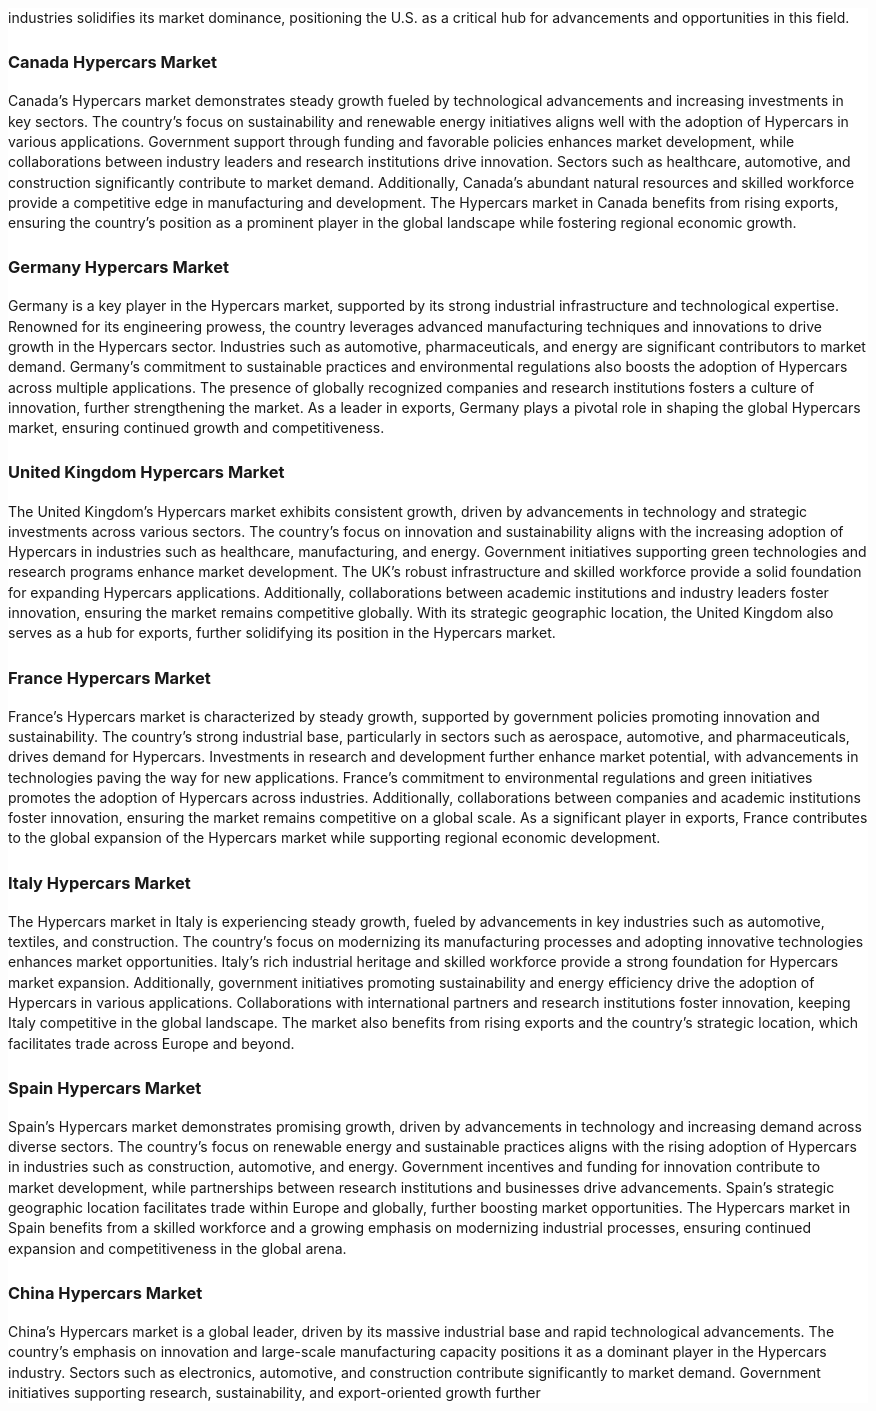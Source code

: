 industries solidifies its market dominance, positioning the U.S. as a critical hub for advancements and opportunities in this field.</p><h3>Canada Hypercars Market</h3><p>Canada&rsquo;s Hypercars market demonstrates steady growth fueled by technological advancements and increasing investments in key sectors. The country&rsquo;s focus on sustainability and renewable energy initiatives aligns well with the adoption of Hypercars in various applications. Government support through funding and favorable policies enhances market development, while collaborations between industry leaders and research institutions drive innovation. Sectors such as healthcare, automotive, and construction significantly contribute to market demand. Additionally, Canada&rsquo;s abundant natural resources and skilled workforce provide a competitive edge in manufacturing and development. The Hypercars market in Canada benefits from rising exports, ensuring the country&rsquo;s position as a prominent player in the global landscape while fostering regional economic growth.</p><h3>Germany Hypercars Market</h3><p>Germany is a key player in the Hypercars market, supported by its strong industrial infrastructure and technological expertise. Renowned for its engineering prowess, the country leverages advanced manufacturing techniques and innovations to drive growth in the Hypercars sector. Industries such as automotive, pharmaceuticals, and energy are significant contributors to market demand. Germany&rsquo;s commitment to sustainable practices and environmental regulations also boosts the adoption of Hypercars across multiple applications. The presence of globally recognized companies and research institutions fosters a culture of innovation, further strengthening the market. As a leader in exports, Germany plays a pivotal role in shaping the global Hypercars market, ensuring continued growth and competitiveness.</p><h3>United Kingdom Hypercars Market</h3><p>The United Kingdom&rsquo;s Hypercars market exhibits consistent growth, driven by advancements in technology and strategic investments across various sectors. The country&rsquo;s focus on innovation and sustainability aligns with the increasing adoption of Hypercars in industries such as healthcare, manufacturing, and energy. Government initiatives supporting green technologies and research programs enhance market development. The UK&rsquo;s robust infrastructure and skilled workforce provide a solid foundation for expanding Hypercars applications. Additionally, collaborations between academic institutions and industry leaders foster innovation, ensuring the market remains competitive globally. With its strategic geographic location, the United Kingdom also serves as a hub for exports, further solidifying its position in the Hypercars market.</p><h3>France Hypercars Market</h3><p>France&rsquo;s Hypercars market is characterized by steady growth, supported by government policies promoting innovation and sustainability. The country&rsquo;s strong industrial base, particularly in sectors such as aerospace, automotive, and pharmaceuticals, drives demand for Hypercars. Investments in research and development further enhance market potential, with advancements in technologies paving the way for new applications. France&rsquo;s commitment to environmental regulations and green initiatives promotes the adoption of Hypercars across industries. Additionally, collaborations between companies and academic institutions foster innovation, ensuring the market remains competitive on a global scale. As a significant player in exports, France contributes to the global expansion of the Hypercars market while supporting regional economic development.</p><h3>Italy Hypercars Market</h3><p>The Hypercars market in Italy is experiencing steady growth, fueled by advancements in key industries such as automotive, textiles, and construction. The country&rsquo;s focus on modernizing its manufacturing processes and adopting innovative technologies enhances market opportunities. Italy&rsquo;s rich industrial heritage and skilled workforce provide a strong foundation for Hypercars market expansion. Additionally, government initiatives promoting sustainability and energy efficiency drive the adoption of Hypercars in various applications. Collaborations with international partners and research institutions foster innovation, keeping Italy competitive in the global landscape. The market also benefits from rising exports and the country&rsquo;s strategic location, which facilitates trade across Europe and beyond.</p><h3>Spain Hypercars Market</h3><p>Spain&rsquo;s Hypercars market demonstrates promising growth, driven by advancements in technology and increasing demand across diverse sectors. The country&rsquo;s focus on renewable energy and sustainable practices aligns with the rising adoption of Hypercars in industries such as construction, automotive, and energy. Government incentives and funding for innovation contribute to market development, while partnerships between research institutions and businesses drive advancements. Spain&rsquo;s strategic geographic location facilitates trade within Europe and globally, further boosting market opportunities. The Hypercars market in Spain benefits from a skilled workforce and a growing emphasis on modernizing industrial processes, ensuring continued expansion and competitiveness in the global arena.</p><h3>China Hypercars Market</h3><p>China&rsquo;s Hypercars market is a global leader, driven by its massive industrial base and rapid technological advancements. The country&rsquo;s emphasis on innovation and large-scale manufacturing capacity positions it as a dominant player in the Hypercars industry. Sectors such as electronics, automotive, and construction contribute significantly to market demand. Government initiatives supporting research, sustainability, and export-oriented growth further